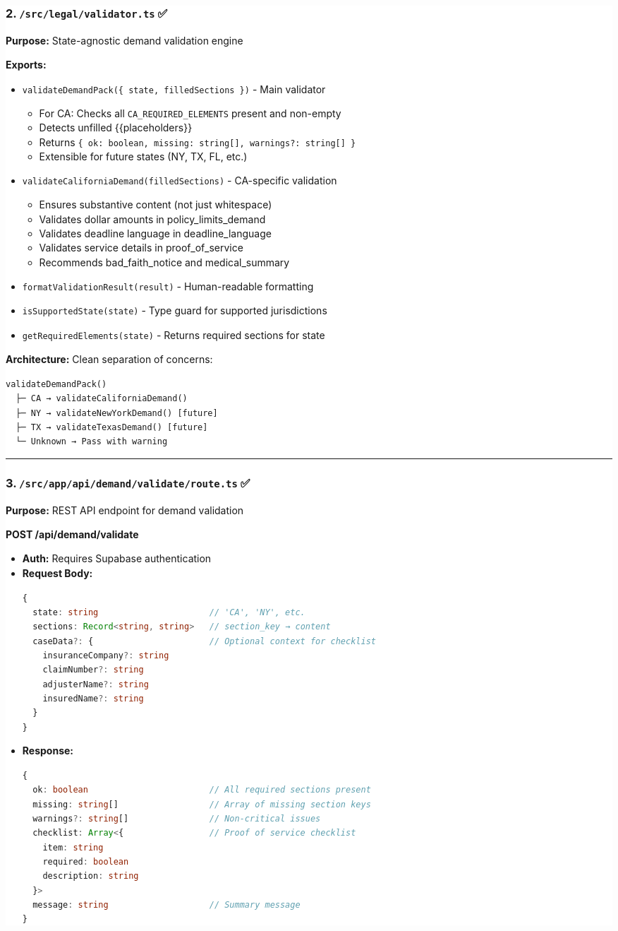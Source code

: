 
### 2. `/src/legal/validator.ts` ✅
**Purpose:** State-agnostic demand validation engine

**Exports:**
- `validateDemandPack({ state, filledSections })` - Main validator
  - For CA: Checks all `CA_REQUIRED_ELEMENTS` present and non-empty
  - Detects unfilled {{placeholders}}
  - Returns `{ ok: boolean, missing: string[], warnings?: string[] }`
  - Extensible for future states (NY, TX, FL, etc.)

- `validateCaliforniaDemand(filledSections)` - CA-specific validation
  - Ensures substantive content (not just whitespace)
  - Validates dollar amounts in policy_limits_demand
  - Validates deadline language in deadline_language
  - Validates service details in proof_of_service
  - Recommends bad_faith_notice and medical_summary

- `formatValidationResult(result)` - Human-readable formatting
- `isSupportedState(state)` - Type guard for supported jurisdictions
- `getRequiredElements(state)` - Returns required sections for state

**Architecture:** Clean separation of concerns:
```
validateDemandPack()
  ├─ CA → validateCaliforniaDemand()
  ├─ NY → validateNewYorkDemand() [future]
  ├─ TX → validateTexasDemand() [future]
  └─ Unknown → Pass with warning
```

---

### 3. `/src/app/api/demand/validate/route.ts` ✅
**Purpose:** REST API endpoint for demand validation

**POST /api/demand/validate**
- **Auth:** Requires Supabase authentication
- **Request Body:**
  ```typescript
  {
    state: string                      // 'CA', 'NY', etc.
    sections: Record<string, string>   // section_key → content
    caseData?: {                       // Optional context for checklist
      insuranceCompany?: string
      claimNumber?: string
      adjusterName?: string
      insuredName?: string
    }
  }
  ```
- **Response:**
  ```typescript
  {
    ok: boolean                        // All required sections present
    missing: string[]                  // Array of missing section keys
    warnings?: string[]                // Non-critical issues
    checklist: Array<{                 // Proof of service checklist
      item: string
      required: boolean
      description: string
    }>
    message: string                    // Summary message
  }
  ```
